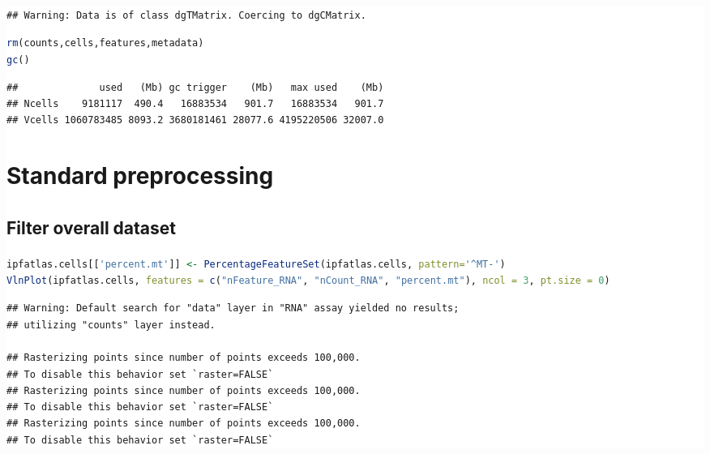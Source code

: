     ## Warning: Data is of class dgTMatrix. Coercing to dgCMatrix.

``` r
rm(counts,cells,features,metadata)
gc()
```

    ##              used   (Mb) gc trigger    (Mb)   max used    (Mb)
    ## Ncells    9181117  490.4   16883534   901.7   16883534   901.7
    ## Vcells 1060783485 8093.2 3680181461 28077.6 4195220506 32007.0

# Standard preprocessing

## Filter overall dataset

``` r
ipfatlas.cells[['percent.mt']] <- PercentageFeatureSet(ipfatlas.cells, pattern='^MT-')
VlnPlot(ipfatlas.cells, features = c("nFeature_RNA", "nCount_RNA", "percent.mt"), ncol = 3, pt.size = 0)
```

    ## Warning: Default search for "data" layer in "RNA" assay yielded no results;
    ## utilizing "counts" layer instead.

    ## Rasterizing points since number of points exceeds 100,000.
    ## To disable this behavior set `raster=FALSE`
    ## Rasterizing points since number of points exceeds 100,000.
    ## To disable this behavior set `raster=FALSE`
    ## Rasterizing points since number of points exceeds 100,000.
    ## To disable this behavior set `raster=FALSE`
